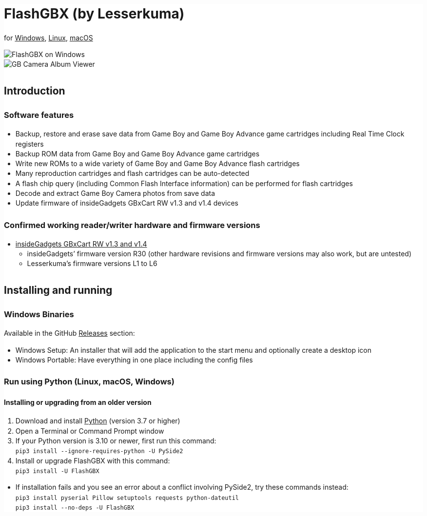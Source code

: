 # FlashGBX (by Lesserkuma)

for [Windows](https://github.com/lesserkuma/FlashGBX/releases), [Linux](https://github.com/lesserkuma/FlashGBX#run-using-python-linux-macos-windows), [macOS](https://github.com/lesserkuma/FlashGBX#run-using-python-linux-macos-windows)

<img src="https://raw.githubusercontent.com/lesserkuma/FlashGBX/master/.github/01.png" alt="FlashGBX on Windows" width="400"><br><img src="https://raw.githubusercontent.com/lesserkuma/FlashGBX/master/.github/02.png" alt="GB Camera Album Viewer"  width="400">

## Introduction

### Software features

- Backup, restore and erase save data from Game Boy and Game Boy Advance game cartridges including Real Time Clock registers
- Backup ROM data from Game Boy and Game Boy Advance game cartridges
- Write new ROMs to a wide variety of Game Boy and Game Boy Advance flash cartridges
- Many reproduction cartridges and flash cartridges can be auto-detected
- A flash chip query (including Common Flash Interface information) can be performed for flash cartridges
- Decode and extract Game Boy Camera photos from save data
- Update firmware of insideGadgets GBxCart RW v1.3 and v1.4 devices

### Confirmed working reader/writer hardware and firmware versions

- [insideGadgets GBxCart RW v1.3 and v1.4](https://www.gbxcart.com/)
  - insideGadgets’ firmware version R30 (other hardware revisions and firmware versions may also work, but are untested)
  - Lesserkuma’s firmware versions L1 to L6

## Installing and running

### Windows Binaries

Available in the GitHub [Releases](https://github.com/lesserkuma/FlashGBX/releases) section:

* Windows Setup: An installer that will add the application to the start menu and optionally create a desktop icon
* Windows Portable: Have everything in one place including the config files

### Run using Python (Linux, macOS, Windows)

#### Installing or upgrading from an older version

1. Download and install [Python](https://www.python.org/downloads/) (version 3.7 or higher)
2. Open a Terminal or Command Prompt window
3. If your Python version is 3.10 or newer, first run this command:<br>`pip3 install --ignore-requires-python -U PySide2`
4. Install or upgrade FlashGBX with this command:<br>`pip3 install -U FlashGBX`
* If installation fails and you see an error about a conflict involving PySide2, try these commands instead:<br>`pip3 install pyserial Pillow setuptools requests python-dateutil`<br>`pip3 install --no-deps -U FlashGBX`
